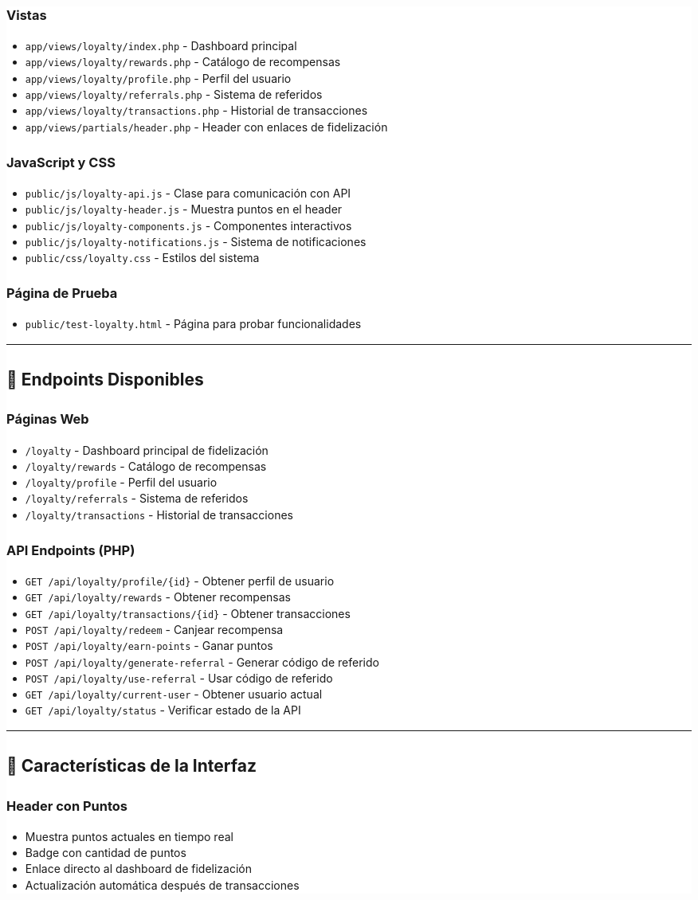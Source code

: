 ### **Vistas**
- `app/views/loyalty/index.php` - Dashboard principal
- `app/views/loyalty/rewards.php` - Catálogo de recompensas
- `app/views/loyalty/profile.php` - Perfil del usuario
- `app/views/loyalty/referrals.php` - Sistema de referidos
- `app/views/loyalty/transactions.php` - Historial de transacciones
- `app/views/partials/header.php` - Header con enlaces de fidelización

### **JavaScript y CSS**
- `public/js/loyalty-api.js` - Clase para comunicación con API
- `public/js/loyalty-header.js` - Muestra puntos en el header
- `public/js/loyalty-components.js` - Componentes interactivos
- `public/js/loyalty-notifications.js` - Sistema de notificaciones
- `public/css/loyalty.css` - Estilos del sistema

### **Página de Prueba**
- `public/test-loyalty.html` - Página para probar funcionalidades

---

## 🔗 **Endpoints Disponibles**

### **Páginas Web**
- `/loyalty` - Dashboard principal de fidelización
- `/loyalty/rewards` - Catálogo de recompensas
- `/loyalty/profile` - Perfil del usuario
- `/loyalty/referrals` - Sistema de referidos
- `/loyalty/transactions` - Historial de transacciones

### **API Endpoints (PHP)**
- `GET /api/loyalty/profile/{id}` - Obtener perfil de usuario
- `GET /api/loyalty/rewards` - Obtener recompensas
- `GET /api/loyalty/transactions/{id}` - Obtener transacciones
- `POST /api/loyalty/redeem` - Canjear recompensa
- `POST /api/loyalty/earn-points` - Ganar puntos
- `POST /api/loyalty/generate-referral` - Generar código de referido
- `POST /api/loyalty/use-referral` - Usar código de referido
- `GET /api/loyalty/current-user` - Obtener usuario actual
- `GET /api/loyalty/status` - Verificar estado de la API

---

## 🎨 **Características de la Interfaz**

### **Header con Puntos**
- Muestra puntos actuales en tiempo real
- Badge con cantidad de puntos
- Enlace directo al dashboard de fidelización
- Actualización automática después de transacciones
